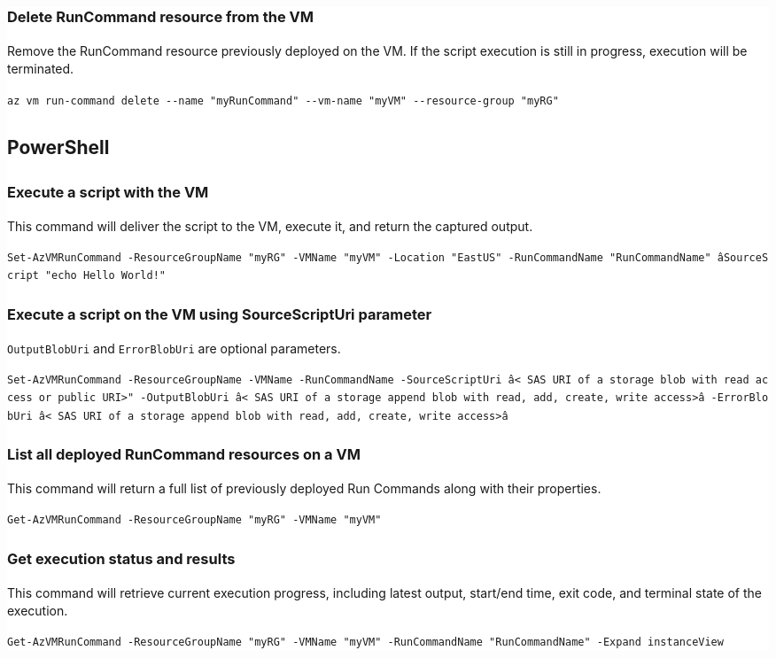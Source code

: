 ### Delete RunCommand resource from the VM

Remove the RunCommand resource previously deployed on the VM. If the script execution is still in progress, execution will be terminated.

```
az vm run-command delete --name "myRunCommand" --vm-name "myVM" --resource-group "myRG"

```

## PowerShell

### Execute a script with the VM

This command will deliver the script to the VM, execute it, and return the captured output.

```
Set-AzVMRunCommand -ResourceGroupName "myRG" -VMName "myVM" -Location "EastUS" -RunCommandName "RunCommandName" âSourceScript "echo Hello World!"

```

### Execute a script on the VM using SourceScriptUri parameter

`OutputBlobUri` and `ErrorBlobUri` are optional parameters.

```
Set-AzVMRunCommand -ResourceGroupName -VMName -RunCommandName -SourceScriptUri â< SAS URI of a storage blob with read access or public URI>" -OutputBlobUri â< SAS URI of a storage append blob with read, add, create, write access>â -ErrorBlobUri â< SAS URI of a storage append blob with read, add, create, write access>â

```

### List all deployed RunCommand resources on a VM

This command will return a full list of previously deployed Run Commands along with their properties.

```
Get-AzVMRunCommand -ResourceGroupName "myRG" -VMName "myVM"

```

### Get execution status and results

This command will retrieve current execution progress, including latest output, start/end time, exit code, and terminal state of the execution.

```
Get-AzVMRunCommand -ResourceGroupName "myRG" -VMName "myVM" -RunCommandName "RunCommandName" -Expand instanceView

```
